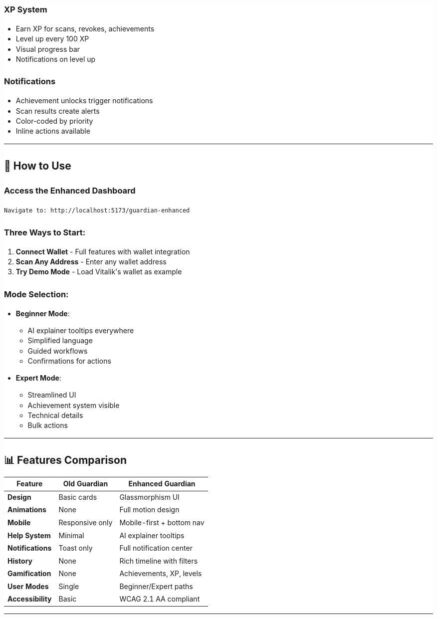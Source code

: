 ### XP System
- Earn XP for scans, revokes, achievements
- Level up every 100 XP
- Visual progress bar
- Notifications on level up

### Notifications
- Achievement unlocks trigger notifications
- Scan results create alerts
- Color-coded by priority
- Inline actions available

---

## 🔧 How to Use

### Access the Enhanced Dashboard
```
Navigate to: http://localhost:5173/guardian-enhanced
```

### Three Ways to Start:
1. **Connect Wallet** - Full features with wallet integration
2. **Scan Any Address** - Enter any wallet address
3. **Try Demo Mode** - Load Vitalik's wallet as example

### Mode Selection:
- **Beginner Mode**: 
  - AI explainer tooltips everywhere
  - Simplified language
  - Guided workflows
  - Confirmations for actions

- **Expert Mode**:
  - Streamlined UI
  - Achievement system visible
  - Technical details
  - Bulk actions

---

## 📊 Features Comparison

| Feature | Old Guardian | Enhanced Guardian |
|---------|-------------|-------------------|
| **Design** | Basic cards | Glassmorphism UI |
| **Animations** | None | Full motion design |
| **Mobile** | Responsive only | Mobile-first + bottom nav |
| **Help System** | Minimal | AI explainer tooltips |
| **Notifications** | Toast only | Full notification center |
| **History** | None | Rich timeline with filters |
| **Gamification** | None | Achievements, XP, levels |
| **User Modes** | Single | Beginner/Expert paths |
| **Accessibility** | Basic | WCAG 2.1 AA compliant |

---